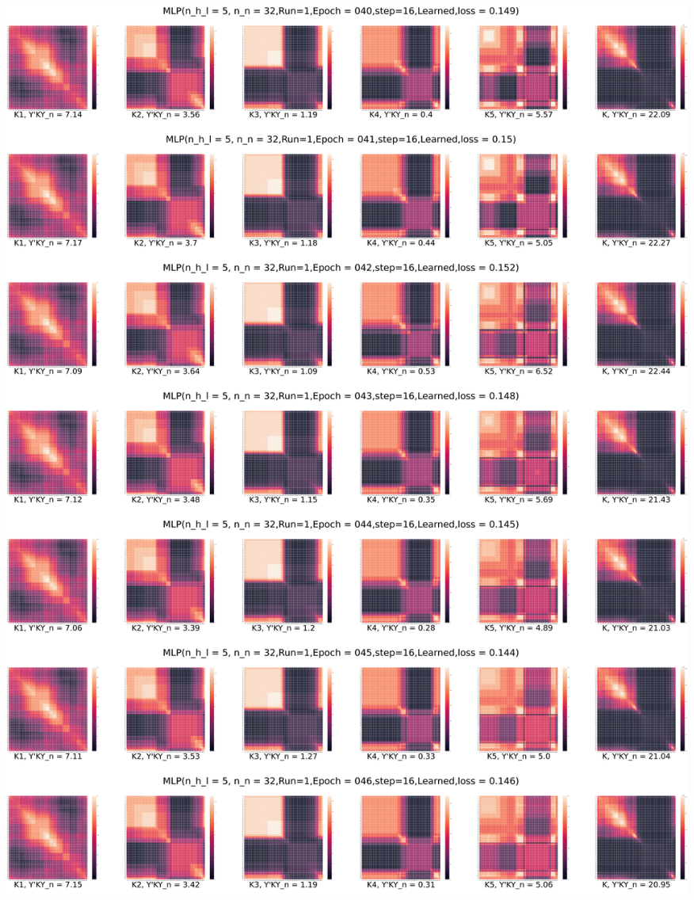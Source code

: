<p align="center"> <img src= 'all_figs/MLP(n_h_l = 5, n_n = 32,Run=1,Epoch = 040,step=16,Learned,loss = 0.149).png' /> </p>
<p align="center"> <img src= 'all_figs/MLP(n_h_l = 5, n_n = 32,Run=1,Epoch = 041,step=16,Learned,loss = 0.15).png' /> </p>
<p align="center"> <img src= 'all_figs/MLP(n_h_l = 5, n_n = 32,Run=1,Epoch = 042,step=16,Learned,loss = 0.152).png' /> </p>
<p align="center"> <img src= 'all_figs/MLP(n_h_l = 5, n_n = 32,Run=1,Epoch = 043,step=16,Learned,loss = 0.148).png' /> </p>
<p align="center"> <img src= 'all_figs/MLP(n_h_l = 5, n_n = 32,Run=1,Epoch = 044,step=16,Learned,loss = 0.145).png' /> </p>
<p align="center"> <img src= 'all_figs/MLP(n_h_l = 5, n_n = 32,Run=1,Epoch = 045,step=16,Learned,loss = 0.144).png' /> </p>
<p align="center"> <img src= 'all_figs/MLP(n_h_l = 5, n_n = 32,Run=1,Epoch = 046,step=16,Learned,loss = 0.146).png' /> </p>